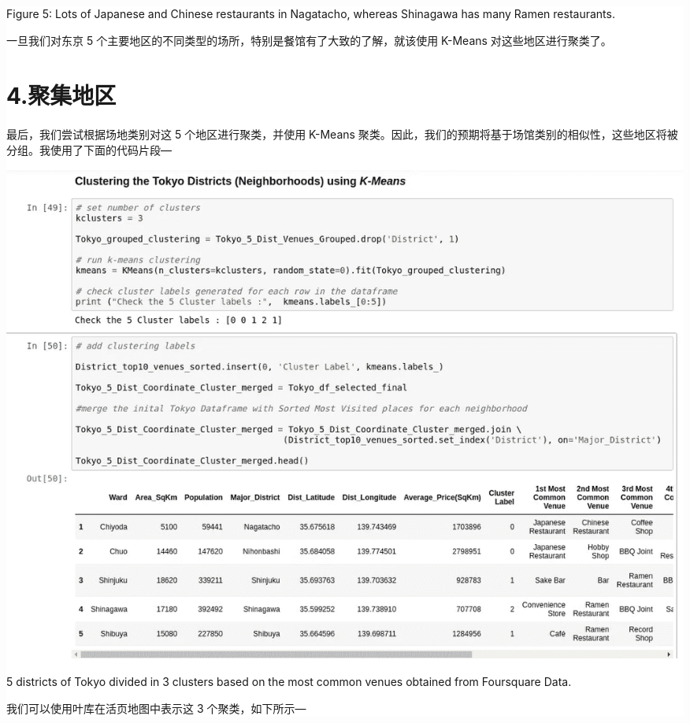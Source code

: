 Figure 5: Lots of Japanese and Chinese restaurants in Nagatacho, whereas Shinagawa has many Ramen restaurants.

一旦我们对东京 5 个主要地区的不同类型的场所，特别是餐馆有了大致的了解，就该使用 K-Means 对这些地区进行聚类了。

# 4.聚集地区

最后，我们尝试根据场地类别对这 5 个地区进行聚类，并使用 K-Means 聚类。因此，我们的预期将基于场馆类别的相似性，这些地区将被分组。我使用了下面的代码片段—

![](img/bee4685a108ddee20bf9cba698128e23.png)

5 districts of Tokyo divided in 3 clusters based on the most common venues obtained from Foursquare Data.

我们可以使用叶库在活页地图中表示这 3 个聚类，如下所示—
